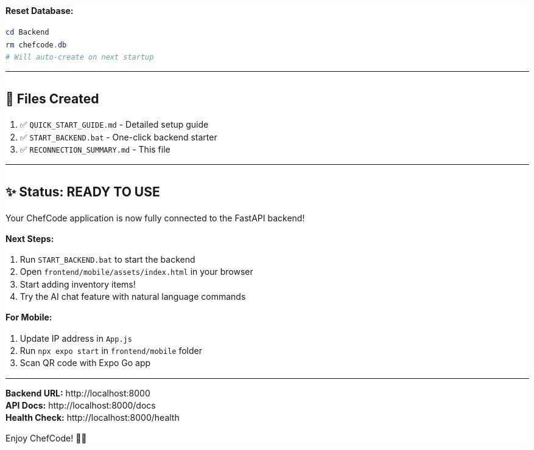 **Reset Database:**
```powershell
cd Backend
rm chefcode.db
# Will auto-create on next startup
```

---

## 📝 Files Created

1. ✅ `QUICK_START_GUIDE.md` - Detailed setup guide
2. ✅ `START_BACKEND.bat` - One-click backend starter
3. ✅ `RECONNECTION_SUMMARY.md` - This file

---

## ✨ Status: READY TO USE

Your ChefCode application is now fully connected to the FastAPI backend!

**Next Steps:**
1. Run `START_BACKEND.bat` to start the backend
2. Open `frontend/mobile/assets/index.html` in your browser
3. Start adding inventory items!
4. Try the AI chat feature with natural language commands

**For Mobile:**
1. Update IP address in `App.js`
2. Run `npx expo start` in `frontend/mobile` folder
3. Scan QR code with Expo Go app

---

**Backend URL:** http://localhost:8000  
**API Docs:** http://localhost:8000/docs  
**Health Check:** http://localhost:8000/health

Enjoy ChefCode! 🎉🍳
